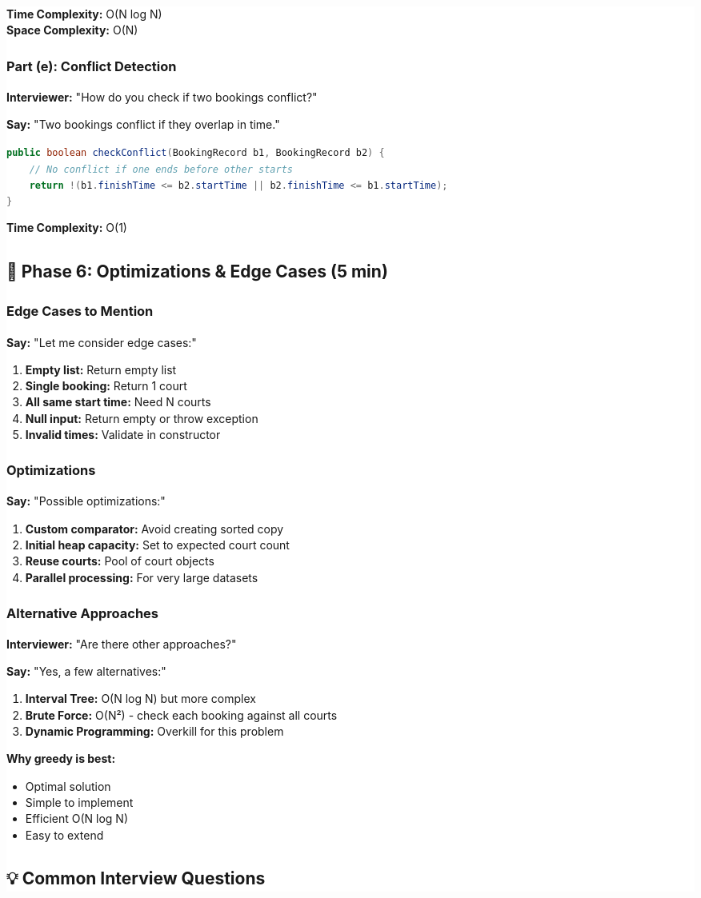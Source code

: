 **Time Complexity:** O(N log N)  
**Space Complexity:** O(N)

### Part (e): Conflict Detection

**Interviewer:** "How do you check if two bookings conflict?"

**Say:** "Two bookings conflict if they overlap in time."

```java
public boolean checkConflict(BookingRecord b1, BookingRecord b2) {
    // No conflict if one ends before other starts
    return !(b1.finishTime <= b2.startTime || b2.finishTime <= b1.startTime);
}
```

**Time Complexity:** O(1)

## 🎯 Phase 6: Optimizations & Edge Cases (5 min)

### Edge Cases to Mention

**Say:** "Let me consider edge cases:"

1. **Empty list:** Return empty list
2. **Single booking:** Return 1 court
3. **All same start time:** Need N courts
4. **Null input:** Return empty or throw exception
5. **Invalid times:** Validate in constructor

### Optimizations

**Say:** "Possible optimizations:"

1. **Custom comparator:** Avoid creating sorted copy
2. **Initial heap capacity:** Set to expected court count
3. **Reuse courts:** Pool of court objects
4. **Parallel processing:** For very large datasets

### Alternative Approaches

**Interviewer:** "Are there other approaches?"

**Say:** "Yes, a few alternatives:"

1. **Interval Tree:** O(N log N) but more complex
2. **Brute Force:** O(N²) - check each booking against all courts
3. **Dynamic Programming:** Overkill for this problem

**Why greedy is best:**
- Optimal solution
- Simple to implement
- Efficient O(N log N)
- Easy to extend

## 💡 Common Interview Questions
